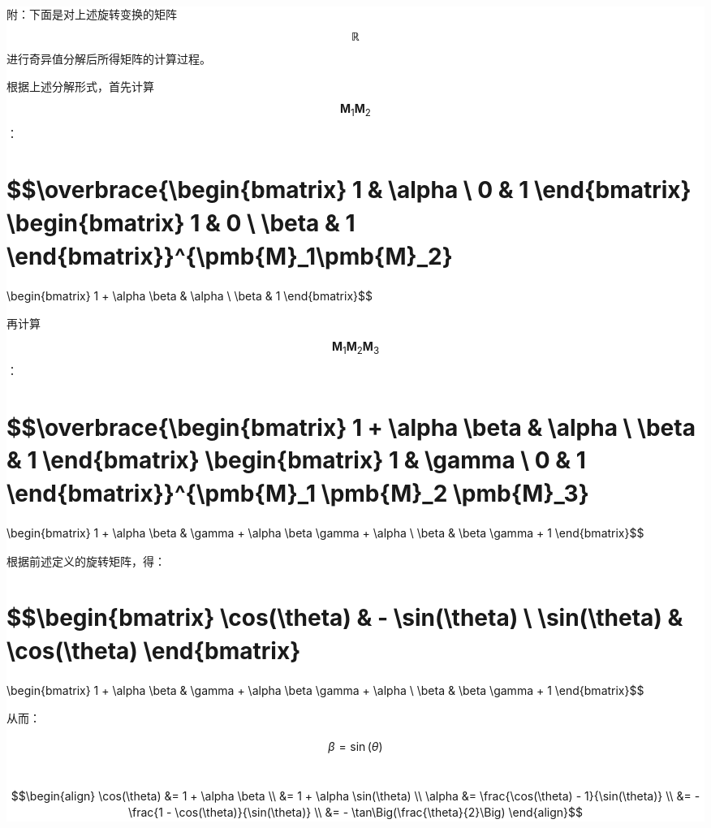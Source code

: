 附：下面是对上述旋转变换的矩阵 $$\mathbb{R}$$​ 进行奇异值分解后所得矩阵的计算过程。

根据上述分解形式，首先计算 $$\pmb{M}_1\pmb{M}_2$$​ ：

$$\overbrace{\begin{bmatrix}
	1 & \alpha \\
	0 & 1
\end{bmatrix}
\begin{bmatrix}
	1 & 0 \\
	\beta & 1
\end{bmatrix}}^{\pmb{M}_1\pmb{M}_2}
=
\begin{bmatrix}
	1 + \alpha \beta & \alpha \\
	\beta & 1
\end{bmatrix}$$​​

再计算 $$\pmb{M}_1\pmb{M}_2\pmb{M}_3$$​ ：

$$\overbrace{\begin{bmatrix}
	1 + \alpha \beta & \alpha \\
	\beta & 1
\end{bmatrix}
\begin{bmatrix}
	1 & \gamma \\
	0 & 1
\end{bmatrix}}^{\pmb{M}_1 \pmb{M}_2 \pmb{M}_3}
=
\begin{bmatrix}
    1 + \alpha \beta  & \gamma + \alpha \beta \gamma + \alpha \\
	\beta & \beta \gamma + 1
\end{bmatrix}$$​

根据前述定义的旋转矩阵，得：

$$\begin{bmatrix}
    \cos(\theta) & - \sin(\theta) \\
    \sin(\theta) & \cos(\theta)
\end{bmatrix}
=
\begin{bmatrix}
    1 + \alpha \beta  & \gamma + \alpha \beta \gamma + \alpha \\
	\beta & \beta \gamma + 1
\end{bmatrix}$$

从而：

$$\beta=\sin(\theta)$$​​​

$$\begin{align}
\cos(\theta) &= 1 + \alpha \beta
\\
&= 1 + \alpha \sin(\theta)
\\
\alpha &= \frac{\cos(\theta) - 1}{\sin(\theta)}
\\
&= -\frac{1 - \cos(\theta)}{\sin(\theta)}
\\
&= - \tan\Big(\frac{\theta}{2}\Big)
\end{align}$$
